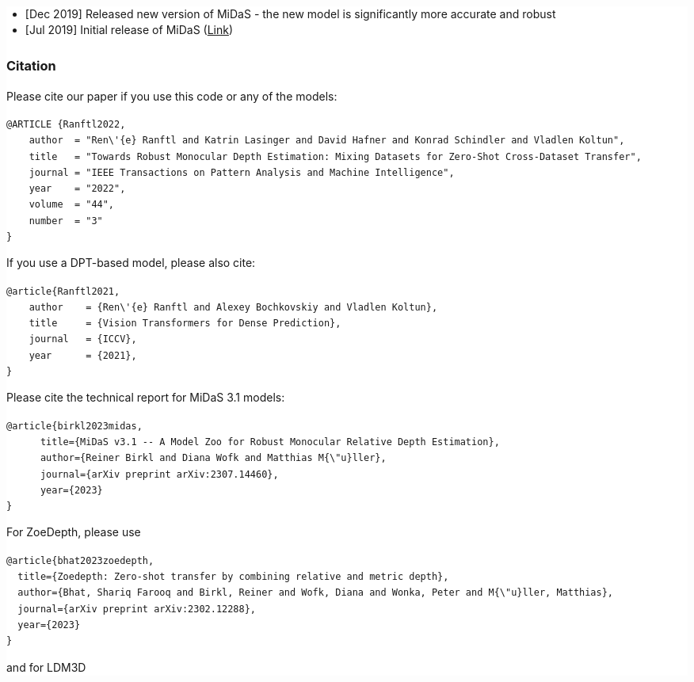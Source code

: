 * [Dec 2019] Released new version of MiDaS - the new model is significantly more accurate and robust
* [Jul 2019] Initial release of MiDaS ([Link](https://github.com/isl-org/MiDaS/releases/tag/v1))

### Citation

Please cite our paper if you use this code or any of the models:
```
@ARTICLE {Ranftl2022,
    author  = "Ren\'{e} Ranftl and Katrin Lasinger and David Hafner and Konrad Schindler and Vladlen Koltun",
    title   = "Towards Robust Monocular Depth Estimation: Mixing Datasets for Zero-Shot Cross-Dataset Transfer",
    journal = "IEEE Transactions on Pattern Analysis and Machine Intelligence",
    year    = "2022",
    volume  = "44",
    number  = "3"
}
```

If you use a DPT-based model, please also cite:

```
@article{Ranftl2021,
	author    = {Ren\'{e} Ranftl and Alexey Bochkovskiy and Vladlen Koltun},
	title     = {Vision Transformers for Dense Prediction},
	journal   = {ICCV},
	year      = {2021},
}
```

Please cite the technical report for MiDaS 3.1 models:

```
@article{birkl2023midas,
      title={MiDaS v3.1 -- A Model Zoo for Robust Monocular Relative Depth Estimation},
      author={Reiner Birkl and Diana Wofk and Matthias M{\"u}ller},
      journal={arXiv preprint arXiv:2307.14460},
      year={2023}
}
```

For ZoeDepth, please use

```
@article{bhat2023zoedepth,
  title={Zoedepth: Zero-shot transfer by combining relative and metric depth},
  author={Bhat, Shariq Farooq and Birkl, Reiner and Wofk, Diana and Wonka, Peter and M{\"u}ller, Matthias},
  journal={arXiv preprint arXiv:2302.12288},
  year={2023}
}
```

and for LDM3D
